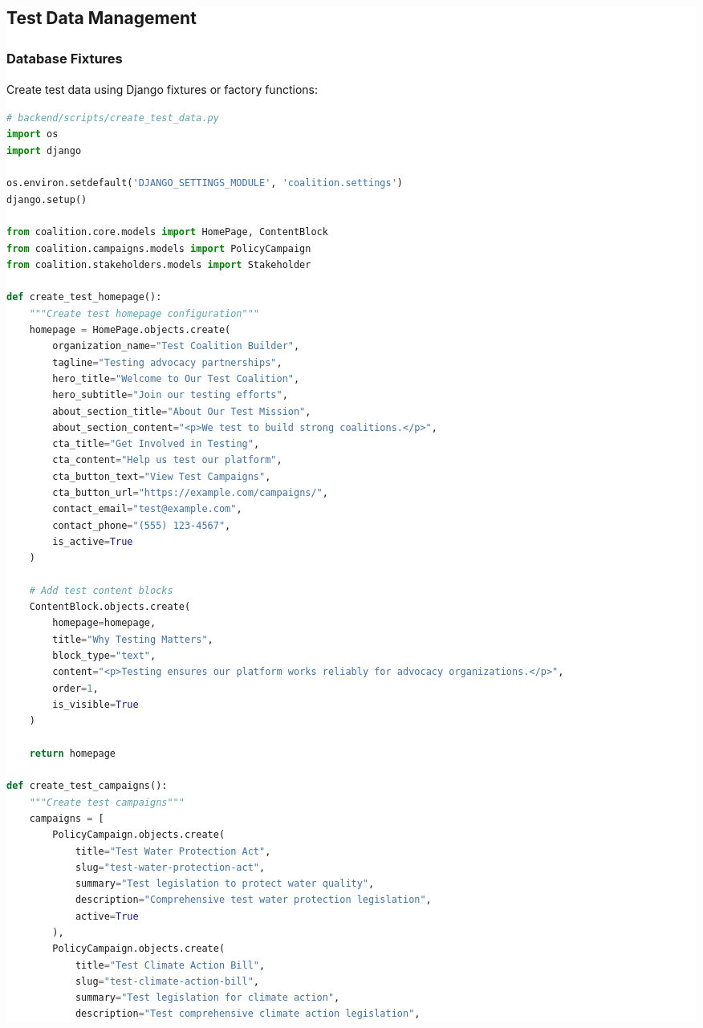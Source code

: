 ## Test Data Management

### Database Fixtures

Create test data using Django fixtures or factory functions:

```python
# backend/scripts/create_test_data.py
import os
import django

os.environ.setdefault('DJANGO_SETTINGS_MODULE', 'coalition.settings')
django.setup()

from coalition.core.models import HomePage, ContentBlock
from coalition.campaigns.models import PolicyCampaign
from coalition.stakeholders.models import Stakeholder

def create_test_homepage():
    """Create test homepage configuration"""
    homepage = HomePage.objects.create(
        organization_name="Test Coalition Builder",
        tagline="Testing advocacy partnerships",
        hero_title="Welcome to Our Test Coalition",
        hero_subtitle="Join our testing efforts",
        about_section_title="About Our Test Mission",
        about_section_content="<p>We test to build strong coalitions.</p>",
        cta_title="Get Involved in Testing",
        cta_content="Help us test our platform",
        cta_button_text="View Test Campaigns",
        cta_button_url="https://example.com/campaigns/",
        contact_email="test@example.com",
        contact_phone="(555) 123-4567",
        is_active=True
    )

    # Add test content blocks
    ContentBlock.objects.create(
        homepage=homepage,
        title="Why Testing Matters",
        block_type="text",
        content="<p>Testing ensures our platform works reliably for advocacy organizations.</p>",
        order=1,
        is_visible=True
    )

    return homepage

def create_test_campaigns():
    """Create test campaigns"""
    campaigns = [
        PolicyCampaign.objects.create(
            title="Test Water Protection Act",
            slug="test-water-protection-act",
            summary="Test legislation to protect water quality",
            description="Comprehensive test water protection legislation",
            active=True
        ),
        PolicyCampaign.objects.create(
            title="Test Climate Action Bill",
            slug="test-climate-action-bill",
            summary="Test legislation for climate action",
            description="Test comprehensive climate action legislation",
```